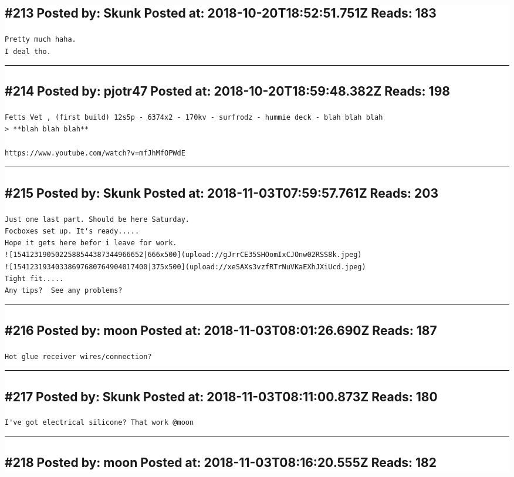 ## \#213 Posted by: Skunk Posted at: 2018-10-20T18:52:51.751Z Reads: 183

```
Pretty much haha.
I deal tho.
```

---
## \#214 Posted by: pjotr47 Posted at: 2018-10-20T18:59:48.382Z Reads: 198

```
Fetts Vet , (first build) 12s5p - 6374x2 - 170kv - surfrodz - hummie deck - blah blah blah
> **blah blah blah**

https://www.youtube.com/watch?v=mfJhMfOPWdE
```

---
## \#215 Posted by: Skunk Posted at: 2018-11-03T07:59:57.761Z Reads: 203

```
Just one last part. Should be here Saturday. 
Focboxes set up. It's ready.....
Hope it gets here befor i leave for work. 
![1541231905022588544387344966652|666x500](upload://gJrrCE35SHOomIxCJOnw02RSS8k.jpeg) 
![15412319340338697680764904017400|375x500](upload://xeSAXs3vzfRTrNuVKaEXhJXiUcd.jpeg) 
Tight fit.....
Any tips?  See any problems?
```

---
## \#216 Posted by: moon Posted at: 2018-11-03T08:01:26.690Z Reads: 187

```
Hot glue receiver wires/connection?
```

---
## \#217 Posted by: Skunk Posted at: 2018-11-03T08:11:00.873Z Reads: 180

```
I've got electrical silicone? That work @moon
```

---
## \#218 Posted by: moon Posted at: 2018-11-03T08:16:20.555Z Reads: 182

